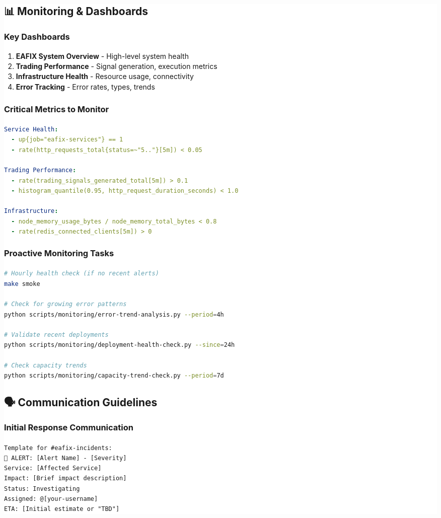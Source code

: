 ```bash
```

## 📊 Monitoring & Dashboards

### Key Dashboards
1. **EAFIX System Overview** - High-level system health
2. **Trading Performance** - Signal generation, execution metrics
3. **Infrastructure Health** - Resource usage, connectivity
4. **Error Tracking** - Error rates, types, trends

### Critical Metrics to Monitor
```yaml
Service Health:
  - up{job="eafix-services"} == 1
  - rate(http_requests_total{status=~"5.."}[5m]) < 0.05

Trading Performance:
  - rate(trading_signals_generated_total[5m]) > 0.1
  - histogram_quantile(0.95, http_request_duration_seconds) < 1.0

Infrastructure:
  - node_memory_usage_bytes / node_memory_total_bytes < 0.8
  - rate(redis_connected_clients[5m]) > 0
```

### Proactive Monitoring Tasks
```bash
# Hourly health check (if no recent alerts)
make smoke

# Check for growing error patterns
python scripts/monitoring/error-trend-analysis.py --period=4h

# Validate recent deployments
python scripts/monitoring/deployment-health-check.py --since=24h

# Check capacity trends
python scripts/monitoring/capacity-trend-check.py --period=7d
```

## 🗣️ Communication Guidelines

### Initial Response Communication
```
Template for #eafix-incidents:
🚨 ALERT: [Alert Name] - [Severity]
Service: [Affected Service]  
Impact: [Brief impact description]
Status: Investigating
Assigned: @[your-username]
ETA: [Initial estimate or "TBD"]
```
